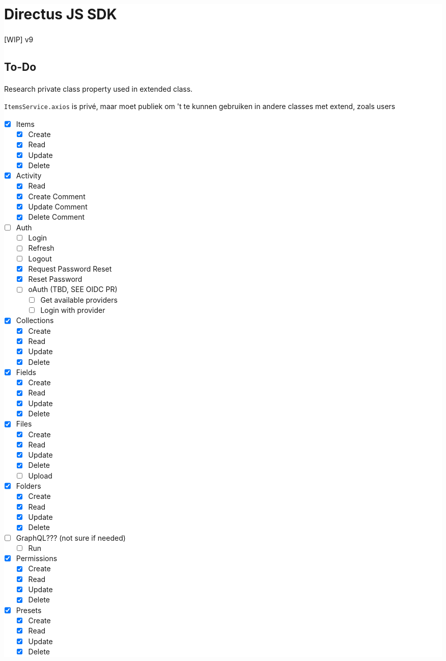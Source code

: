 # Directus JS SDK

[WIP] v9

## To-Do

Research private class property used in extended class.

`ItemsService.axios` is privé, maar moet publiek om 't te kunnen gebruiken in andere classes met extend, zoals users

- [x] Items
	- [x] Create
	- [x] Read
	- [x] Update
	- [x] Delete
- [x] Activity
	- [x] Read
	- [x] Create Comment
	- [x] Update Comment
	- [x] Delete Comment
- [ ] Auth
	- [ ] Login
	- [ ] Refresh
	- [ ] Logout
	- [x] Request Password Reset
	- [x] Reset Password
	- [ ] oAuth (TBD, SEE OIDC PR)
		- [ ] Get available providers
		- [ ] Login with provider
- [x] Collections
	- [x] Create
	- [x] Read
	- [x] Update
	- [x] Delete
- [x] Fields
	- [x] Create
	- [x] Read
	- [x] Update
	- [x] Delete
- [x] Files
	- [x] Create
	- [x] Read
	- [x] Update
	- [x] Delete
	- [ ] Upload
- [x] Folders
	- [x] Create
	- [x] Read
	- [x] Update
	- [x] Delete
- [ ] GraphQL??? (not sure if needed)
	- [ ] Run
- [x] Permissions
	- [x] Create
	- [x] Read
	- [x] Update
	- [x] Delete
- [x] Presets
	- [x] Create
	- [x] Read
	- [x] Update
	- [x] Delete